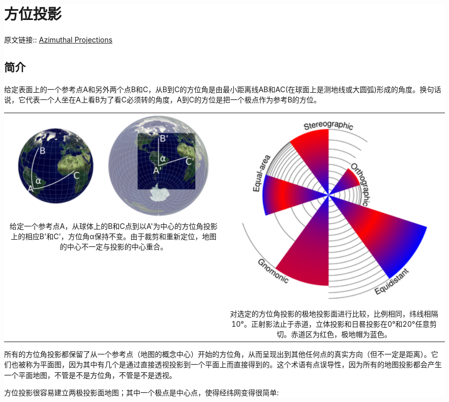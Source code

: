 # 方位投影
原文链接:: [Azimuthal Projections](https://web.archive.org/web/20180702154259/http://progonos.com/furuti/MapProj/Normal/ProjAz/projAz.html)


## 简介

给定表面上的一个参考点A和另外两个点B和C，从B到C的方位角是由最小距离线AB和AC(在球面上是测地线或大圆弧)形成的角度。换句话说，它代表一个人坐在A上看B为了看C必须转的角度，A到C的方位是把一个极点作为参考B的方位。

<table>
<tr>
    <td><div align="center"><img src="./asserts/image_1623807323969_0.png"/></div> <center>给定一个参考点A，从球体上的B和C点到以A'为中心的方位角投影上的相应B'和C'，方位角α保持不变。由于裁剪和重新定位，地图的中心不一定与投影的中心重合。</center></td>
    <td><div align="center"><img src="./asserts/image_1623807337706_0.png"/></div> <center>对选定的方位角投影的极地投影面进行比较，比例相同，纬线相隔10°。正射影法止于赤道，立体投影和日晷投影在0°和20°任意剪切。赤道区为红色，极地帽为蓝色。</center></td>
</tr>
</table>

所有的方位角投影都保留了从一个参考点（地图的概念中心）开始的方位角，从而呈现出到其他任何点的真实方向（但不一定是距离）。它们也被称为平面图，因为其中有几个是通过直接透视投影到一个平面上而直接得到的。这个术语有点误导性，因为所有的地图投影都会产生一个平面地图，不管是不是方位角，不管是不是透视。

方位投影很容易建立两极投影面地图；其中一个极点是中心点，使得经纬网变得很简单:
